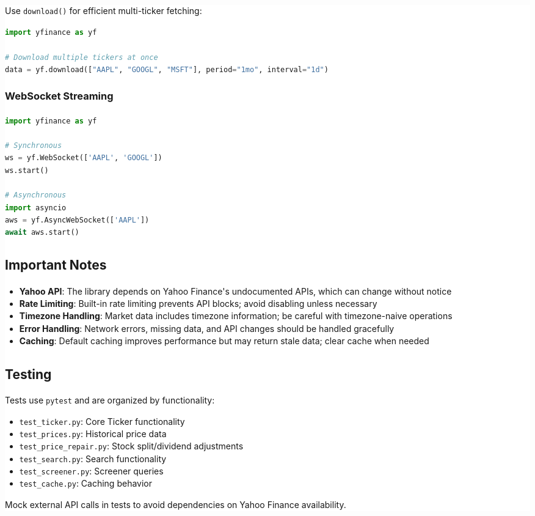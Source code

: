 Use `download()` for efficient multi-ticker fetching:

```python
import yfinance as yf

# Download multiple tickers at once
data = yf.download(["AAPL", "GOOGL", "MSFT"], period="1mo", interval="1d")
```

### WebSocket Streaming

```python
import yfinance as yf

# Synchronous
ws = yf.WebSocket(['AAPL', 'GOOGL'])
ws.start()

# Asynchronous
import asyncio
aws = yf.AsyncWebSocket(['AAPL'])
await aws.start()
```

## Important Notes

- **Yahoo API**: The library depends on Yahoo Finance's undocumented APIs, which can change without notice
- **Rate Limiting**: Built-in rate limiting prevents API blocks; avoid disabling unless necessary
- **Timezone Handling**: Market data includes timezone information; be careful with timezone-naive operations
- **Error Handling**: Network errors, missing data, and API changes should be handled gracefully
- **Caching**: Default caching improves performance but may return stale data; clear cache when needed

## Testing

Tests use `pytest` and are organized by functionality:
- `test_ticker.py`: Core Ticker functionality
- `test_prices.py`: Historical price data
- `test_price_repair.py`: Stock split/dividend adjustments
- `test_search.py`: Search functionality
- `test_screener.py`: Screener queries
- `test_cache.py`: Caching behavior

Mock external API calls in tests to avoid dependencies on Yahoo Finance availability.
